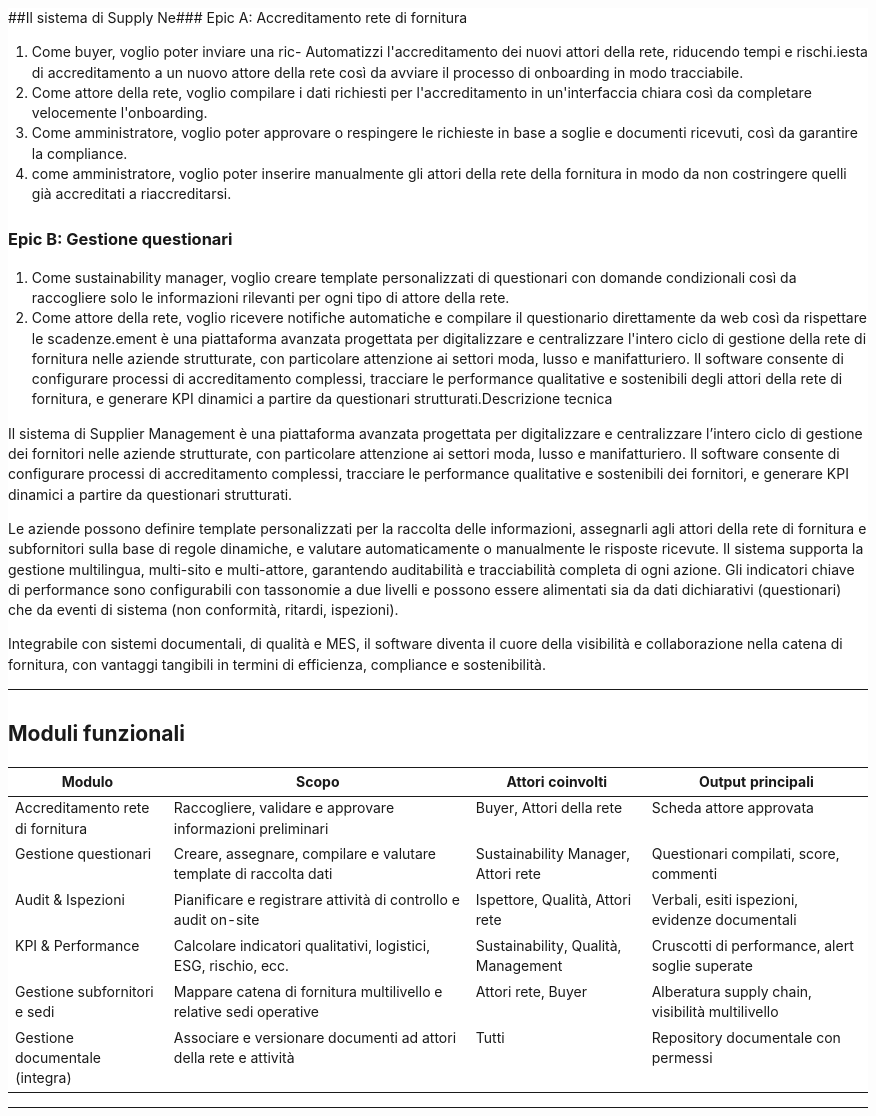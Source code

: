 ##Il sistema di Supply Ne### Epic A: Accreditamento rete di fornitura

1. Come buyer, voglio poter inviare una ric- Automatizzi l'accreditamento dei nuovi attori della rete, riducendo tempi e rischi.iesta di accreditamento a un nuovo attore della rete così da avviare il processo di onboarding in modo tracciabile.
2. Come attore della rete, voglio compilare i dati richiesti per l'accreditamento in un'interfaccia chiara così da completare velocemente l'onboarding.
3. Come amministratore, voglio poter approvare o respingere le richieste in base a soglie e documenti ricevuti, così da garantire la compliance.
4. come amministratore, voglio poter inserire manualmente gli attori della rete della fornitura in modo da non costringere quelli già accreditati a riaccreditarsi.

### Epic B: Gestione questionari

1. Come sustainability manager, voglio creare template personalizzati di questionari con domande condizionali così da raccogliere solo le informazioni rilevanti per ogni tipo di attore della rete.
2. Come attore della rete, voglio ricevere notifiche automatiche e compilare il questionario direttamente da web così da rispettare le scadenze.ement è una piattaforma avanzata progettata per digitalizzare e centralizzare l'intero ciclo di gestione della rete di fornitura nelle aziende strutturate, con particolare attenzione ai settori moda, lusso e manifatturiero. Il software consente di configurare processi di accreditamento complessi, tracciare le performance qualitative e sostenibili degli attori della rete di fornitura, e generare KPI dinamici a partire da questionari strutturati.Descrizione tecnica

Il sistema di Supplier Management è una piattaforma avanzata progettata per digitalizzare e centralizzare l’intero ciclo di gestione dei fornitori nelle aziende strutturate, con particolare attenzione ai settori moda, lusso e manifatturiero. Il software consente di configurare processi di accreditamento complessi, tracciare le performance qualitative e sostenibili dei fornitori, e generare KPI dinamici a partire da questionari strutturati.

Le aziende possono definire template personalizzati per la raccolta delle informazioni, assegnarli agli attori della rete di fornitura e subfornitori sulla base di regole dinamiche, e valutare automaticamente o manualmente le risposte ricevute. Il sistema supporta la gestione multilingua, multi-sito e multi-attore, garantendo auditabilità e tracciabilità completa di ogni azione. Gli indicatori chiave di performance sono configurabili con tassonomie a due livelli e possono essere alimentati sia da dati dichiarativi (questionari) che da eventi di sistema (non conformità, ritardi, ispezioni).

Integrabile con sistemi documentali, di qualità e MES, il software diventa il cuore della visibilità e collaborazione nella catena di fornitura, con vantaggi tangibili in termini di efficienza, compliance e sostenibilità.

---

## Moduli funzionali

| Modulo                          | Scopo                                                                 | Attori coinvolti                     | Output principali                                     |
|--------------------------------|------------------------------------------------------------------------|--------------------------------------|-------------------------------------------------------|
| Accreditamento rete di fornitura| Raccogliere, validare e approvare informazioni preliminari            | Buyer, Attori della rete             | Scheda attore approvata                               |
| Gestione questionari           | Creare, assegnare, compilare e valutare template di raccolta dati     | Sustainability Manager, Attori rete | Questionari compilati, score, commenti                |
| Audit & Ispezioni              | Pianificare e registrare attività di controllo e audit on-site        | Ispettore, Qualità, Attori rete     | Verbali, esiti ispezioni, evidenze documentali        |
| KPI & Performance              | Calcolare indicatori qualitativi, logistici, ESG, rischio, ecc.       | Sustainability, Qualità, Management | Cruscotti di performance, alert soglie superate       |
| Gestione subfornitori e sedi   | Mappare catena di fornitura multilivello e relative sedi operative    | Attori rete, Buyer                  | Alberatura supply chain, visibilità multilivello      |
| Gestione documentale (integra) | Associare e versionare documenti ad attori della rete e attività      | Tutti                               | Repository documentale con permessi                   |

---